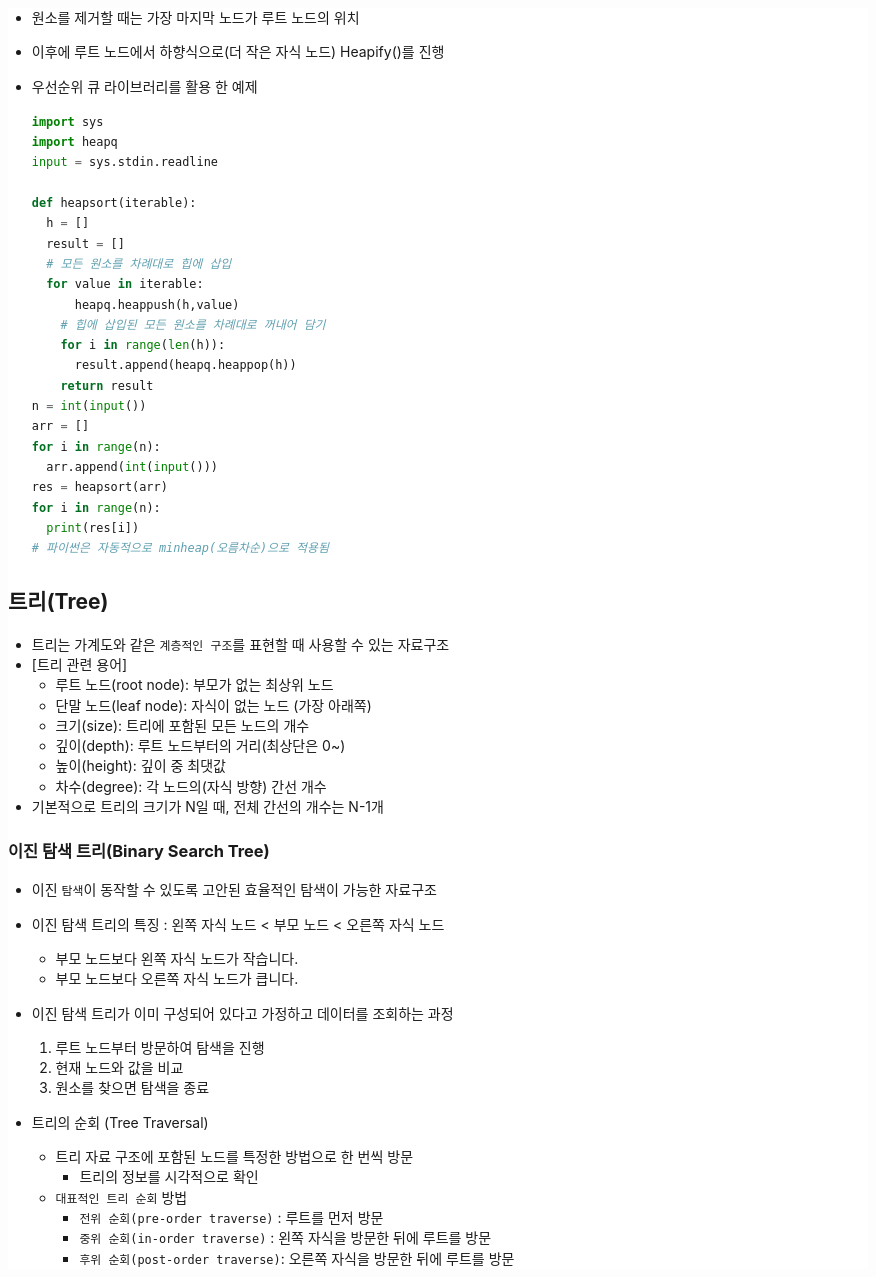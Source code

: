   - 원소를 제거할 때는 가장 마지막 노드가 루트 노드의 위치

  - 이후에 루트 노드에서 하향식으로(더 작은 자식 노드) Heapify()를 진행

- 우선순위 큐 라이브러리를 활용 한 예제

  ```python
  import sys
  import heapq
  input = sys.stdin.readline
  
  def heapsort(iterable):
  	h = []
  	result = []
  	# 모든 원소를 차례대로 힙에 삽입
  	for value in iterable:
  		heapq.heappush(h,value)
      # 힙에 삽입된 모든 원소를 차례대로 꺼내어 담기
      for i in range(len(h)):
      	result.append(heapq.heappop(h))
      return result
  n = int(input())
  arr = []
  for i in range(n):
  	arr.append(int(input()))
  res = heapsort(arr)
  for i in range(n):
  	print(res[i])
  # 파이썬은 자동적으로 minheap(오름차순)으로 적용됨
  ```



## 트리(Tree)

- 트리는 가계도와 같은 `계층적인 구조`를 표현할 때 사용할 수 있는 자료구조
- [트리 관련 용어]
  - 루트 노드(root node): 부모가 없는 최상위 노드
  - 단말 노드(leaf node): 자식이 없는 노드 (가장 아래쪽)
  - 크기(size): 트리에 포함된 모든 노드의 개수
  - 깊이(depth): 루트 노드부터의 거리(최상단은 0~)
  - 높이(height): 깊이 중 최댓값
  - 차수(degree): 각 노드의(자식 방향) 간선 개수
- 기본적으로 트리의 크기가 N일 때, 전체 간선의 개수는 N-1개

### 이진 탐색 트리(Binary Search Tree)

- 이진 `탐색`이 동작할 수 있도록 고안된 효율적인 탐색이 가능한 자료구조
- 이진 탐색 트리의 특징 : 왼쪽 자식 노드 < 부모 노드 < 오른쪽 자식 노드
  - 부모 노드보다 왼쪽 자식 노드가 작습니다.
  - 부모 노드보다 오른쪽 자식 노드가 큽니다.

- 이진 탐색 트리가 이미 구성되어 있다고 가정하고 데이터를 조회하는 과정
  1. 루트 노드부터 방문하여 탐색을 진행
  2. 현재 노드와 값을 비교
  3. 원소를 찾으면 탐색을 종료
- 트리의 순회 (Tree Traversal)
  - 트리 자료 구조에 포함된 노드를 특정한 방법으로 한 번씩 방문
    - 트리의 정보를 시각적으로 확인
  - `대표적인 트리 순회` 방법
    - `전위 순회(pre-order traverse)` : 루트를 먼저 방문
    - `중위 순회(in-order traverse)` : 왼쪽 자식을 방문한 뒤에 루트를 방문
    - `후위 순회(post-order traverse)`: 오른쪽 자식을 방문한 뒤에 루트를 방문
